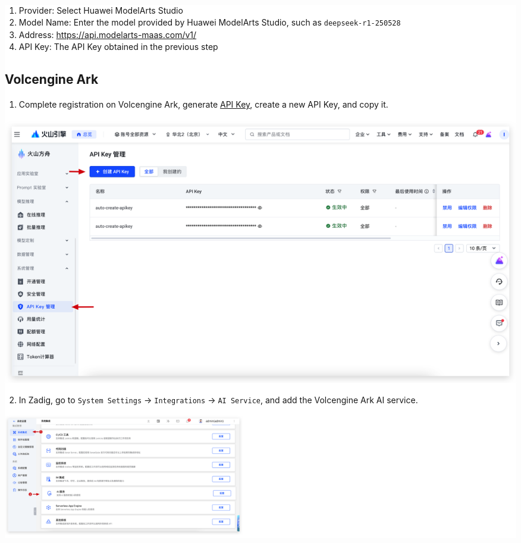 1. Provider: Select Huawei ModelArts Studio
2. Model Name: Enter the model provided by Huawei ModelArts Studio, such as `deepseek-r1-250528`
3. Address: https://api.modelarts-maas.com/v1/
4. API Key: The API Key obtained in the previous step

## Volcengine Ark

1. Complete registration on Volcengine Ark, generate [API Key](https://www.volcengine.com/product/ark), create a new API Key, and copy it.

![Volcengine Ark](../../../_images/ai_volcano_1.png)

2. In Zadig, go to `System Settings` -> `Integrations` -> `AI Service`, and add the Volcengine Ark AI service.

<img src="../../../_images/ai_config_0.png" width="400">